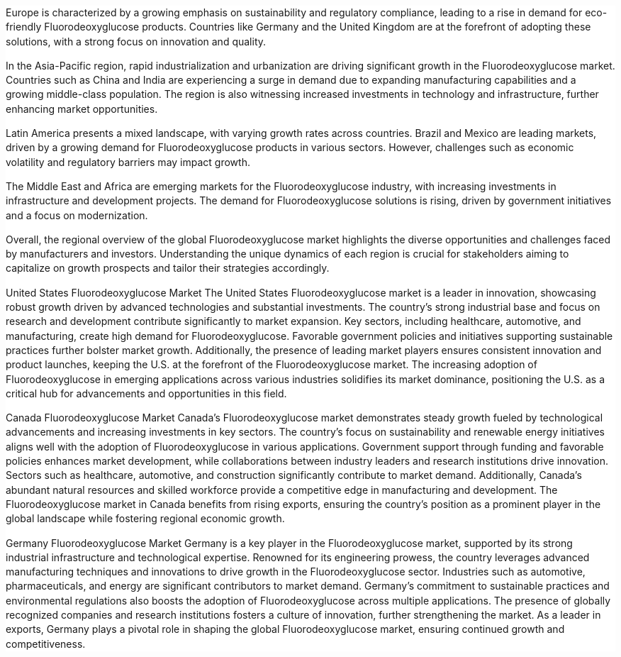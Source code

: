 Europe is characterized by a growing emphasis on sustainability and regulatory compliance, leading to a rise in demand for eco-friendly Fluorodeoxyglucose products. Countries like Germany and the United Kingdom are at the forefront of adopting these solutions, with a strong focus on innovation and quality.

In the Asia-Pacific region, rapid industrialization and urbanization are driving significant growth in the Fluorodeoxyglucose market. Countries such as China and India are experiencing a surge in demand due to expanding manufacturing capabilities and a growing middle-class population. The region is also witnessing increased investments in technology and infrastructure, further enhancing market opportunities.

Latin America presents a mixed landscape, with varying growth rates across countries. Brazil and Mexico are leading markets, driven by a growing demand for Fluorodeoxyglucose products in various sectors. However, challenges such as economic volatility and regulatory barriers may impact growth.

The Middle East and Africa are emerging markets for the Fluorodeoxyglucose industry, with increasing investments in infrastructure and development projects. The demand for Fluorodeoxyglucose solutions is rising, driven by government initiatives and a focus on modernization.

Overall, the regional overview of the global Fluorodeoxyglucose market highlights the diverse opportunities and challenges faced by manufacturers and investors. Understanding the unique dynamics of each region is crucial for stakeholders aiming to capitalize on growth prospects and tailor their strategies accordingly.

United States Fluorodeoxyglucose Market
The United States Fluorodeoxyglucose market is a leader in innovation, showcasing robust growth driven by advanced technologies and substantial investments. The country’s strong industrial base and focus on research and development contribute significantly to market expansion. Key sectors, including healthcare, automotive, and manufacturing, create high demand for Fluorodeoxyglucose. Favorable government policies and initiatives supporting sustainable practices further bolster market growth. Additionally, the presence of leading market players ensures consistent innovation and product launches, keeping the U.S. at the forefront of the Fluorodeoxyglucose market. The increasing adoption of Fluorodeoxyglucose in emerging applications across various industries solidifies its market dominance, positioning the U.S. as a critical hub for advancements and opportunities in this field.

Canada Fluorodeoxyglucose Market
Canada’s Fluorodeoxyglucose market demonstrates steady growth fueled by technological advancements and increasing investments in key sectors. The country’s focus on sustainability and renewable energy initiatives aligns well with the adoption of Fluorodeoxyglucose in various applications. Government support through funding and favorable policies enhances market development, while collaborations between industry leaders and research institutions drive innovation. Sectors such as healthcare, automotive, and construction significantly contribute to market demand. Additionally, Canada’s abundant natural resources and skilled workforce provide a competitive edge in manufacturing and development. The Fluorodeoxyglucose market in Canada benefits from rising exports, ensuring the country’s position as a prominent player in the global landscape while fostering regional economic growth.

Germany Fluorodeoxyglucose Market
Germany is a key player in the Fluorodeoxyglucose market, supported by its strong industrial infrastructure and technological expertise. Renowned for its engineering prowess, the country leverages advanced manufacturing techniques and innovations to drive growth in the Fluorodeoxyglucose sector. Industries such as automotive, pharmaceuticals, and energy are significant contributors to market demand. Germany’s commitment to sustainable practices and environmental regulations also boosts the adoption of Fluorodeoxyglucose across multiple applications. The presence of globally recognized companies and research institutions fosters a culture of innovation, further strengthening the market. As a leader in exports, Germany plays a pivotal role in shaping the global Fluorodeoxyglucose market, ensuring continued growth and competitiveness.

